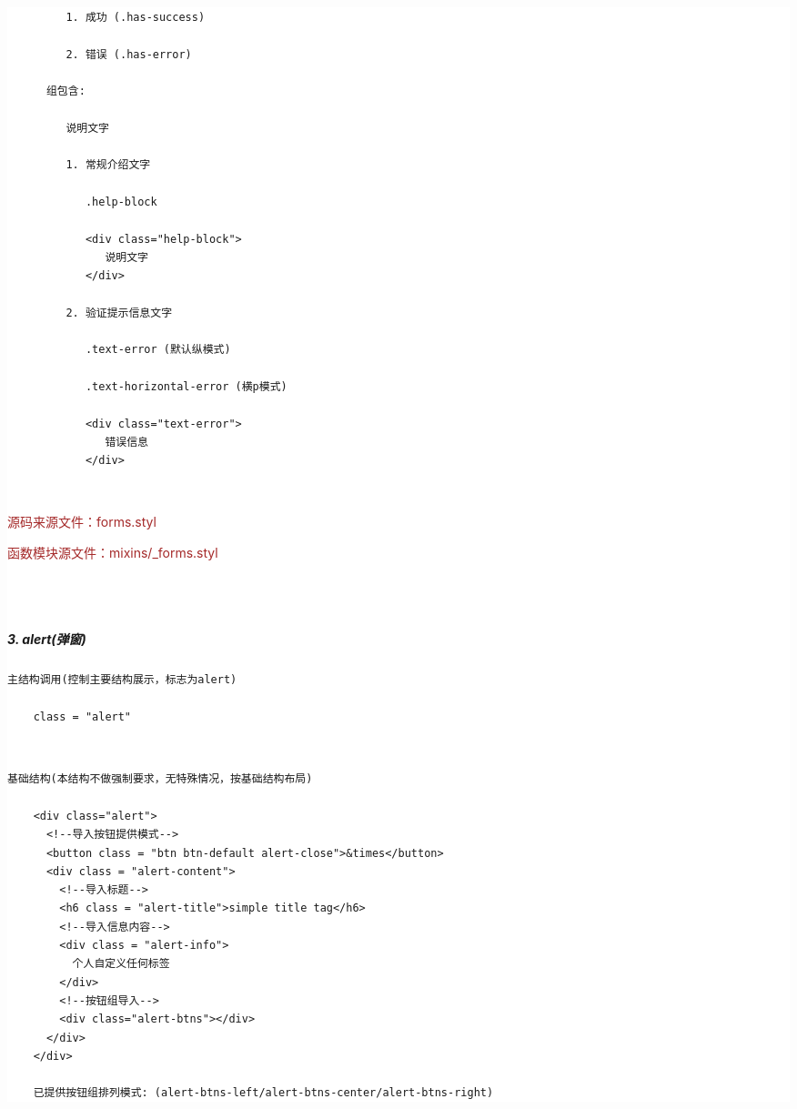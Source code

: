              1. 成功 (.has-success)

             2. 错误 (.has-error)

          组包含:

             说明文字

             1. 常规介绍文字

                .help-block

                <div class="help-block">
                   说明文字
                </div>

             2. 验证提示信息文字

                .text-error (默认纵模式)

                .text-horizontal-error (横p模式)

                <div class="text-error">
                   错误信息
                </div>

  <br/>

  <font color=#A52A2A>源码来源文件：forms.styl</font>

  <font color=#A52A2A>函数模块源文件：mixins/_forms.styl</font>

  <br/><br/>

  ##### <span id="chapter02-3">3. alert(弹窗)</span>

    主结构调用(控制主要结构展示，标志为alert)

        class = "alert"

  <br/>

    基础结构(本结构不做强制要求，无特殊情况，按基础结构布局)

        <div class="alert">
          <!--导入按钮提供模式-->
          <button class = "btn btn-default alert-close">&times</button>
          <div class = "alert-content">
            <!--导入标题-->
            <h6 class = "alert-title">simple title tag</h6>
            <!--导入信息内容-->
            <div class = "alert-info">
              个人自定义任何标签
            </div>
            <!--按钮组导入-->
            <div class="alert-btns"></div>
          </div>
        </div>

        已提供按钮组排列模式: (alert-btns-left/alert-btns-center/alert-btns-right)
